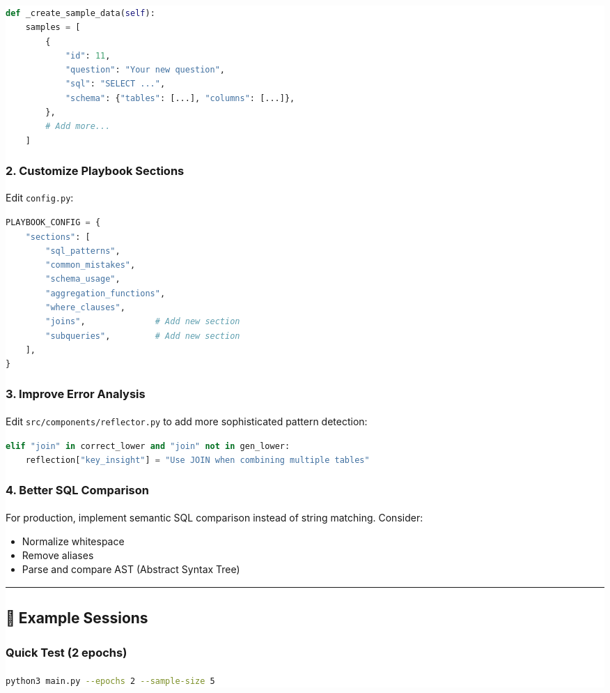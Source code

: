 ```python
def _create_sample_data(self):
    samples = [
        {
            "id": 11,
            "question": "Your new question",
            "sql": "SELECT ...",
            "schema": {"tables": [...], "columns": [...]},
        },
        # Add more...
    ]
```

### **2. Customize Playbook Sections**

Edit `config.py`:

```python
PLAYBOOK_CONFIG = {
    "sections": [
        "sql_patterns",
        "common_mistakes",
        "schema_usage",
        "aggregation_functions",
        "where_clauses",
        "joins",              # Add new section
        "subqueries",         # Add new section
    ],
}
```

### **3. Improve Error Analysis**

Edit `src/components/reflector.py` to add more sophisticated pattern detection:

```python
elif "join" in correct_lower and "join" not in gen_lower:
    reflection["key_insight"] = "Use JOIN when combining multiple tables"
```

### **4. Better SQL Comparison**

For production, implement semantic SQL comparison instead of string matching. Consider:
- Normalize whitespace
- Remove aliases
- Parse and compare AST (Abstract Syntax Tree)

---

## 📝 **Example Sessions**

### **Quick Test (2 epochs)**

```bash
python3 main.py --epochs 2 --sample-size 5
```
